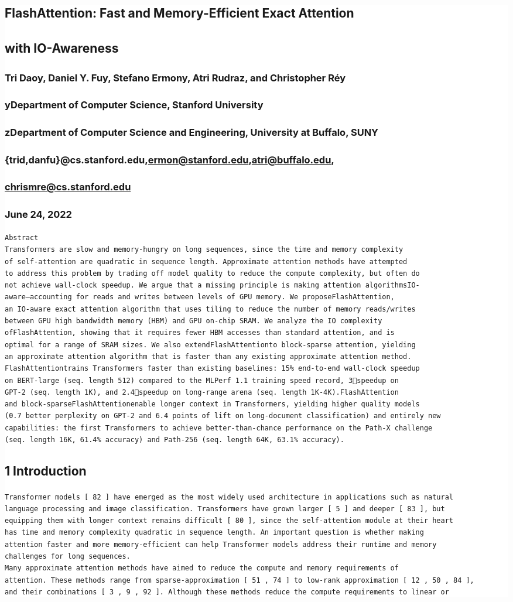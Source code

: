 ## FlashAttention: Fast and Memory-Efficient Exact Attention

## with IO-Awareness

### Tri Daoy, Daniel Y. Fuy, Stefano Ermony, Atri Rudraz, and Christopher Réy

### yDepartment of Computer Science, Stanford University

### zDepartment of Computer Science and Engineering, University at Buffalo, SUNY

### {trid,danfu}@cs.stanford.edu,ermon@stanford.edu,atri@buffalo.edu,

### chrismre@cs.stanford.edu

### June 24, 2022

```
Abstract
Transformers are slow and memory-hungry on long sequences, since the time and memory complexity
of self-attention are quadratic in sequence length. Approximate attention methods have attempted
to address this problem by trading off model quality to reduce the compute complexity, but often do
not achieve wall-clock speedup. We argue that a missing principle is making attention algorithmsIO-
aware—accounting for reads and writes between levels of GPU memory. We proposeFlashAttention,
an IO-aware exact attention algorithm that uses tiling to reduce the number of memory reads/writes
between GPU high bandwidth memory (HBM) and GPU on-chip SRAM. We analyze the IO complexity
ofFlashAttention, showing that it requires fewer HBM accesses than standard attention, and is
optimal for a range of SRAM sizes. We also extendFlashAttentionto block-sparse attention, yielding
an approximate attention algorithm that is faster than any existing approximate attention method.
FlashAttentiontrains Transformers faster than existing baselines: 15% end-to-end wall-clock speedup
on BERT-large (seq. length 512) compared to the MLPerf 1.1 training speed record, 3speedup on
GPT-2 (seq. length 1K), and 2.4speedup on long-range arena (seq. length 1K-4K).FlashAttention
and block-sparseFlashAttentionenable longer context in Transformers, yielding higher quality models
(0.7 better perplexity on GPT-2 and 6.4 points of lift on long-document classification) and entirely new
capabilities: the first Transformers to achieve better-than-chance performance on the Path-X challenge
(seq. length 16K, 61.4% accuracy) and Path-256 (seq. length 64K, 63.1% accuracy).
```
## 1 Introduction

```
Transformer models [ 82 ] have emerged as the most widely used architecture in applications such as natural
language processing and image classification. Transformers have grown larger [ 5 ] and deeper [ 83 ], but
equipping them with longer context remains difficult [ 80 ], since the self-attention module at their heart
has time and memory complexity quadratic in sequence length. An important question is whether making
attention faster and more memory-efficient can help Transformer models address their runtime and memory
challenges for long sequences.
Many approximate attention methods have aimed to reduce the compute and memory requirements of
attention. These methods range from sparse-approximation [ 51 , 74 ] to low-rank approximation [ 12 , 50 , 84 ],
and their combinations [ 3 , 9 , 92 ]. Although these methods reduce the compute requirements to linear or
```